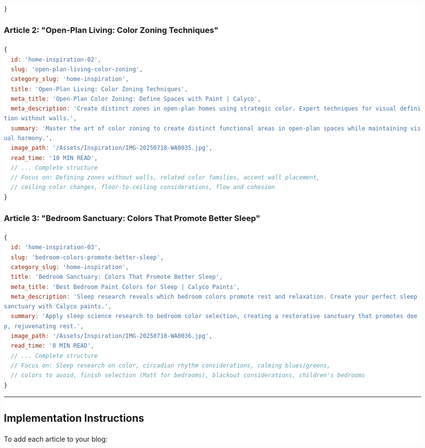 ```javascript
}
```

### Article 2: "Open-Plan Living: Color Zoning Techniques"

```javascript
{
  id: 'home-inspiration-02',
  slug: 'open-plan-living-color-zoning',
  category_slug: 'home-inspiration',
  title: 'Open-Plan Living: Color Zoning Techniques',
  meta_title: 'Open-Plan Color Zoning: Define Spaces with Paint | Calyco',
  meta_description: 'Create distinct zones in open-plan homes using strategic color. Expert techniques for visual definition without walls.',
  summary: 'Master the art of color zoning to create distinct functional areas in open-plan spaces while maintaining visual harmony.',
  image_path: '/Assets/Inspiration/IMG-20250718-WA0035.jpg',
  read_time: '10 MIN READ',
  // ... Complete structure
  // Focus on: Defining zones without walls, related color families, accent wall placement,
  // ceiling color changes, floor-to-ceiling considerations, flow and cohesion
}
```

### Article 3: "Bedroom Sanctuary: Colors That Promote Better Sleep"

```javascript
{
  id: 'home-inspiration-03',
  slug: 'bedroom-colors-promote-better-sleep',
  category_slug: 'home-inspiration',
  title: 'Bedroom Sanctuary: Colors That Promote Better Sleep',
  meta_title: 'Best Bedroom Paint Colors for Sleep | Calyco Paints',
  meta_description: 'Sleep research reveals which bedroom colors promote rest and relaxation. Create your perfect sleep sanctuary with Calyco paints.',
  summary: 'Apply sleep science research to bedroom color selection, creating a restorative sanctuary that promotes deep, rejuvenating rest.',
  image_path: '/Assets/Inspiration/IMG-20250718-WA0036.jpg',
  read_time: '8 MIN READ',
  // ... Complete structure
  // Focus on: Sleep research on color, circadian rhythm considerations, calming blues/greens,
  // colors to avoid, finish selection (Matt for bedrooms), blackout considerations, children's bedrooms
}
```

---

## Implementation Instructions

To add each article to your blog:
